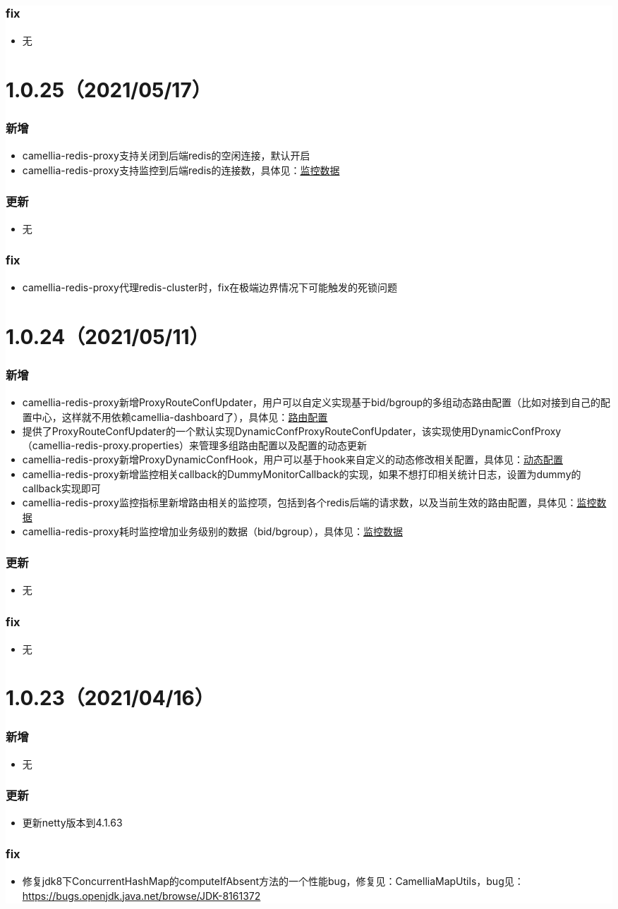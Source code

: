 ### fix
* 无


# 1.0.25（2021/05/17）
### 新增
* camellia-redis-proxy支持关闭到后端redis的空闲连接，默认开启
* camellia-redis-proxy支持监控到后端redis的连接数，具体见：[监控数据](/docs/redis-proxy/monitor/monitor-data.md)

### 更新
* 无

### fix
* camellia-redis-proxy代理redis-cluster时，fix在极端边界情况下可能触发的死锁问题

# 1.0.24（2021/05/11）
### 新增
* camellia-redis-proxy新增ProxyRouteConfUpdater，用户可以自定义实现基于bid/bgroup的多组动态路由配置（比如对接到自己的配置中心，这样就不用依赖camellia-dashboard了），具体见：[路由配置](/docs/redis-proxy/auth/route.md)
* 提供了ProxyRouteConfUpdater的一个默认实现DynamicConfProxyRouteConfUpdater，该实现使用DynamicConfProxy（camellia-redis-proxy.properties）来管理多组路由配置以及配置的动态更新
* camellia-redis-proxy新增ProxyDynamicConfHook，用户可以基于hook来自定义的动态修改相关配置，具体见：[动态配置](/docs/redis-proxy/dynamic-conf.md)
* camellia-redis-proxy新增监控相关callback的DummyMonitorCallback的实现，如果不想打印相关统计日志，设置为dummy的callback实现即可
* camellia-redis-proxy监控指标里新增路由相关的监控项，包括到各个redis后端的请求数，以及当前生效的路由配置，具体见：[监控数据](/docs/redis-proxy/monitor/monitor-data.md)
* camellia-redis-proxy耗时监控增加业务级别的数据（bid/bgroup），具体见：[监控数据](/docs/redis-proxy/monitor/monitor-data.md)

### 更新
* 无

### fix
* 无


# 1.0.23（2021/04/16）
### 新增
* 无

### 更新
* 更新netty版本到4.1.63

### fix
* 修复jdk8下ConcurrentHashMap的computeIfAbsent方法的一个性能bug，修复见：CamelliaMapUtils，bug见：https://bugs.openjdk.java.net/browse/JDK-8161372
